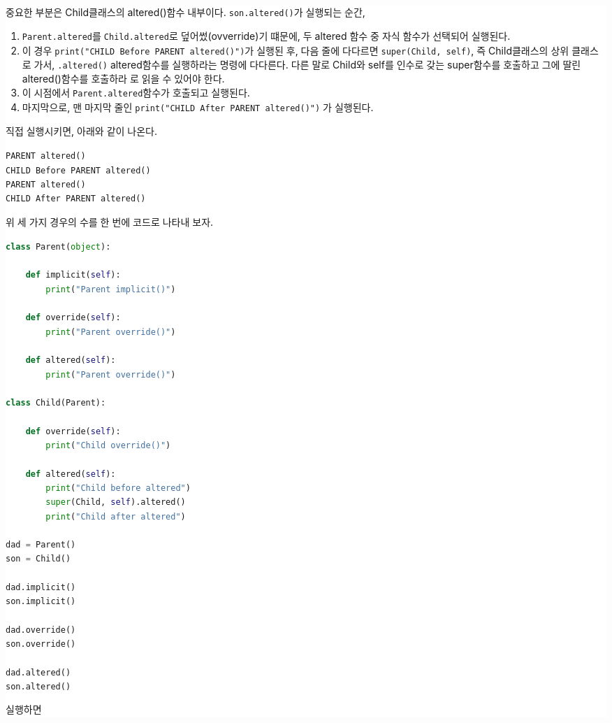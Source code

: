 중요한 부분은 Child클래스의 altered()함수 내부이다. `son.altered()`가 실행되는 순간, 

1. `Parent.altered`를 `Child.altered`로 덮어썼(ovverride)기 떄문에, 두 altered 함수 중 자식 함수가 선택되어 실행된다. 
2. 이 경우 `print("CHILD Before PARENT altered()")`가 실행된 후, 다음 줄에 다다르면 `super(Child, self)`, 즉 Child클래스의 상위 클래스로 가서, `.altered()` altered함수를 실행하라는 명령에 다다른다. 다른 말로  Child와 self를 인수로 갖는 super함수를 호출하고 그에 딸린 altered()함수를 호출하라 로 읽을 수 있어야 한다. 
3. 이 시점에서 `Parent.altered`함수가 호출되고 실행된다. 
4. 마지막으로, 맨 마지막 줄인 `print("CHILD After PARENT altered()")` 가 실행된다. 

직접 실행시키면, 아래와 같이 나온다.

```
PARENT altered()
CHILD Before PARENT altered()
PARENT altered()
CHILD After PARENT altered()
```


위 세 가지 경우의 수를 한 번에 코드로 나타내 보자. 


```python
class Parent(object):

    def implicit(self):
        print("Parent implicit()")

    def override(self):
        print("Parent override()")

    def altered(self):
        print("Parent override()")

class Child(Parent):

    def override(self):
        print("Child override()")

    def altered(self):
        print("Child before altered")
        super(Child, self).altered()
        print("Child after altered")

dad = Parent()
son = Child()

dad.implicit()
son.implicit()

dad.override()
son.override()

dad.altered()
son.altered()
```
실행하면
